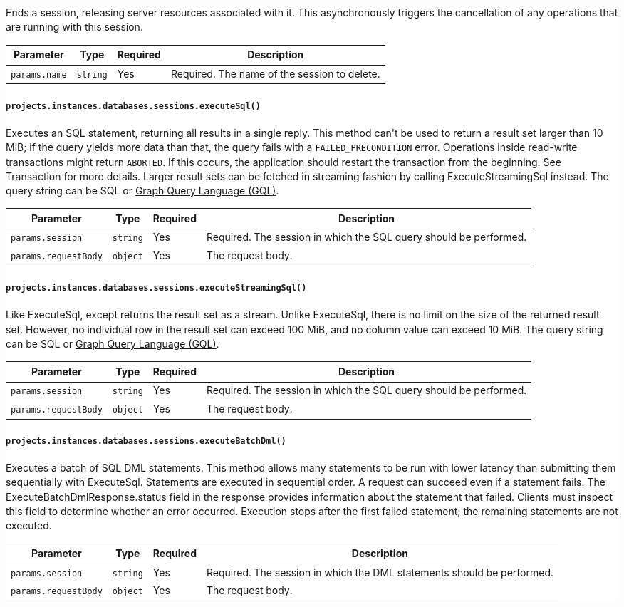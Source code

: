 Ends a session, releasing server resources associated with it. This asynchronously triggers the cancellation of any operations that are running with this session.

| Parameter | Type | Required | Description |
|---|---|---|---|
| `params.name` | `string` | Yes | Required. The name of the session to delete. |

#### `projects.instances.databases.sessions.executeSql()`

Executes an SQL statement, returning all results in a single reply. This method can't be used to return a result set larger than 10 MiB; if the query yields more data than that, the query fails with a `FAILED_PRECONDITION` error. Operations inside read-write transactions might return `ABORTED`. If this occurs, the application should restart the transaction from the beginning. See Transaction for more details. Larger result sets can be fetched in streaming fashion by calling ExecuteStreamingSql instead. The query string can be SQL or [Graph Query Language (GQL)](https://cloud.google.com/spanner/docs/reference/standard-sql/graph-intro).

| Parameter | Type | Required | Description |
|---|---|---|---|
| `params.session` | `string` | Yes | Required. The session in which the SQL query should be performed. |
| `params.requestBody` | `object` | Yes | The request body. |

#### `projects.instances.databases.sessions.executeStreamingSql()`

Like ExecuteSql, except returns the result set as a stream. Unlike ExecuteSql, there is no limit on the size of the returned result set. However, no individual row in the result set can exceed 100 MiB, and no column value can exceed 10 MiB. The query string can be SQL or [Graph Query Language (GQL)](https://cloud.google.com/spanner/docs/reference/standard-sql/graph-intro).

| Parameter | Type | Required | Description |
|---|---|---|---|
| `params.session` | `string` | Yes | Required. The session in which the SQL query should be performed. |
| `params.requestBody` | `object` | Yes | The request body. |

#### `projects.instances.databases.sessions.executeBatchDml()`

Executes a batch of SQL DML statements. This method allows many statements to be run with lower latency than submitting them sequentially with ExecuteSql. Statements are executed in sequential order. A request can succeed even if a statement fails. The ExecuteBatchDmlResponse.status field in the response provides information about the statement that failed. Clients must inspect this field to determine whether an error occurred. Execution stops after the first failed statement; the remaining statements are not executed.

| Parameter | Type | Required | Description |
|---|---|---|---|
| `params.session` | `string` | Yes | Required. The session in which the DML statements should be performed. |
| `params.requestBody` | `object` | Yes | The request body. |
